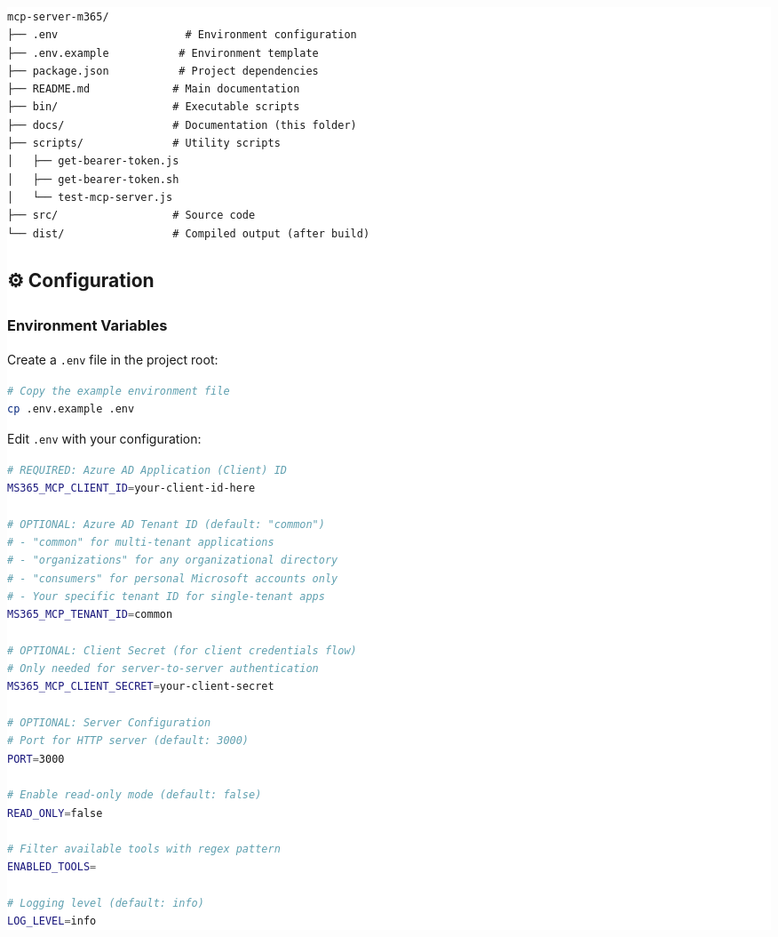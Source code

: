 ```
mcp-server-m365/
├── .env                    # Environment configuration
├── .env.example           # Environment template
├── package.json           # Project dependencies
├── README.md             # Main documentation
├── bin/                  # Executable scripts
├── docs/                 # Documentation (this folder)
├── scripts/              # Utility scripts
│   ├── get-bearer-token.js
│   ├── get-bearer-token.sh
│   └── test-mcp-server.js
├── src/                  # Source code
└── dist/                 # Compiled output (after build)
```

## ⚙️ Configuration

### Environment Variables

Create a `.env` file in the project root:

```bash
# Copy the example environment file
cp .env.example .env
```

Edit `.env` with your configuration:

```bash
# REQUIRED: Azure AD Application (Client) ID
MS365_MCP_CLIENT_ID=your-client-id-here

# OPTIONAL: Azure AD Tenant ID (default: "common")
# - "common" for multi-tenant applications
# - "organizations" for any organizational directory
# - "consumers" for personal Microsoft accounts only
# - Your specific tenant ID for single-tenant apps
MS365_MCP_TENANT_ID=common

# OPTIONAL: Client Secret (for client credentials flow)
# Only needed for server-to-server authentication
MS365_MCP_CLIENT_SECRET=your-client-secret

# OPTIONAL: Server Configuration
# Port for HTTP server (default: 3000)
PORT=3000

# Enable read-only mode (default: false)
READ_ONLY=false

# Filter available tools with regex pattern
ENABLED_TOOLS=

# Logging level (default: info)
LOG_LEVEL=info
```
